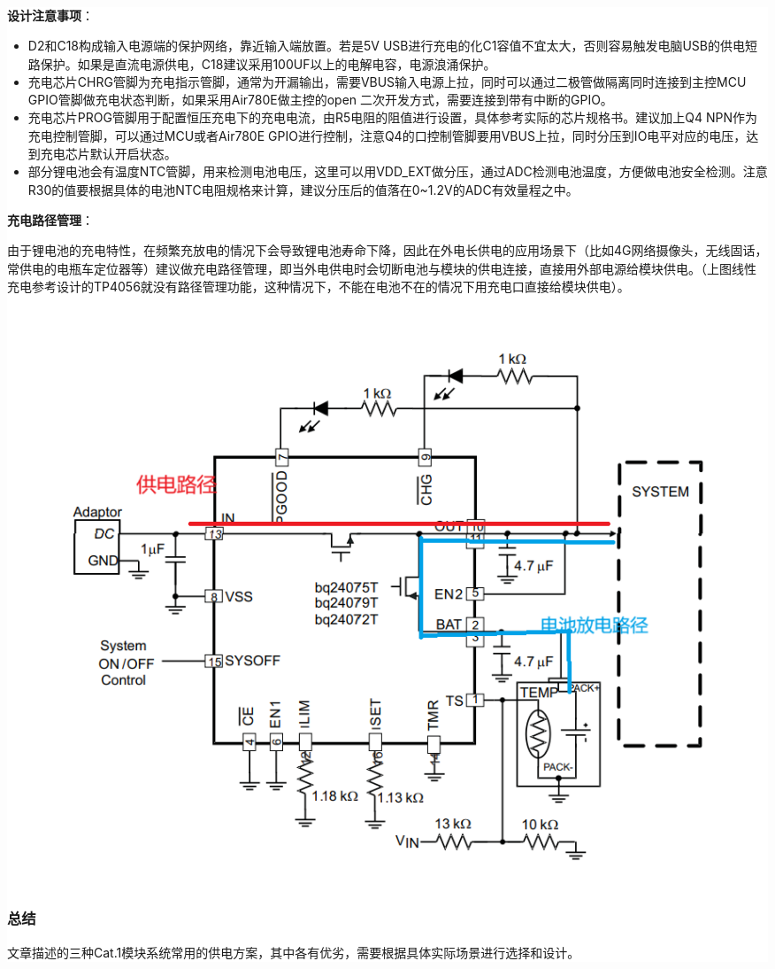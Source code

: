  **设计注意事项**：

- D2和C18构成输入电源端的保护网络，靠近输入端放置。若是5V USB进行充电的化C1容值不宜太大，否则容易触发电脑USB的供电短路保护。如果是直流电源供电，C18建议采用100UF以上的电解电容，电源浪涌保护。
- 充电芯片CHRG管脚为充电指示管脚，通常为开漏输出，需要VBUS输入电源上拉，同时可以通过二极管做隔离同时连接到主控MCU GPIO管脚做充电状态判断，如果采用Air780E做主控的open 二次开发方式，需要连接到带有中断的GPIO。
- 充电芯片PROG管脚用于配置恒压充电下的充电电流，由R5电阻的阻值进行设置，具体参考实际的芯片规格书。建议加上Q4 NPN作为充电控制管脚，可以通过MCU或者Air780E GPIO进行控制，注意Q4的口控制管脚要用VBUS上拉，同时分压到IO电平对应的电压，达到充电芯片默认开启状态。
- 部分锂电池会有温度NTC管脚，用来检测电池电压，这里可以用VDD_EXT做分压，通过ADC检测电池温度，方便做电池安全检测。注意R30的值要根据具体的电池NTC电阻规格来计算，建议分压后的值落在0~1.2V的ADC有效量程之中。

 **充电路径管理**：

  由于锂电池的充电特性，在频繁充放电的情况下会导致锂电池寿命下降，因此在外电长供电的应用场景下（比如4G网络摄像头，无线固话，常供电的电瓶车定位器等）建议做充电路径管理，即当外电供电时会切断电池与模块的供电连接，直接用外部电源给模块供电。（上图线性充电参考设计的TP4056就没有路径管理功能，这种情况下，不能在电池不在的情况下用充电口直接给模块供电）。

![img](image/电池充电放电路径.png)

### 总结

文章描述的三种Cat.1模块系统常用的供电方案，其中各有优劣，需要根据具体实际场景进行选择和设计。
